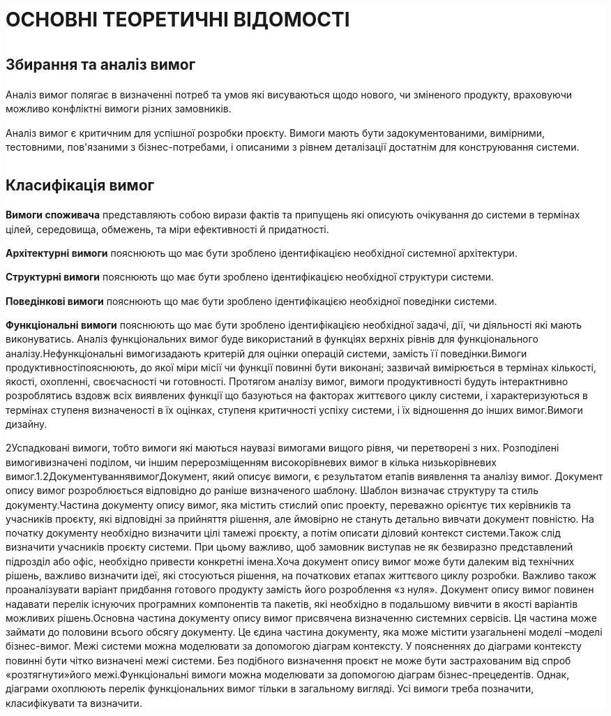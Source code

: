 # ОСНОВНІ ТЕОРЕТИЧНІ ВІДОМОСТІ

## Збирання та аналіз вимог

Аналіз вимог полягає в визначенні потреб та умов які висуваються щодо нового, чи зміненого продукту, враховуючи можливо конфліктні вимоги різних замовників.

Аналіз вимог є критичним для успішної розробки проєкту. Вимоги мають бути задокументованими, вимірними, тестовними, пов'язаними з бізнес-потребами, і описаними з рівнем деталізації достатнім для конструювання системи.

## Класифікація вимог

**Вимоги споживача** представляють собою вирази фактів та припущень які описують очікування до системи в термінах цілей, середовища, обмежень, та міри ефективності й придатності.

**Архітектурні вимоги** пояснюють що має бути зроблено ідентифікацією необхідної системної архітектури.

**Структурні вимоги** пояснюють що має бути зроблено ідентифікацією необхідної структури системи.

**Поведінкові вимоги** пояснюють що має бути зроблено ідентифікацією необхідної поведінки системи.

**Функціональні вимоги** пояснюють що має бути зроблено ідентифікацією необхідної задачі, дії, чи діяльності які мають виконуватись. Аналіз функціональних вимог буде використаний в функціях верхніх рівнів для функціонального аналізу.Нефункціональні вимогизадають критерій для оцінки операцій системи, замість її поведінки.Вимоги продуктивностіпояснюють, до якої міри місії чи функції повинні бути виконані; зазвичай вимірюється в термінах кількості, якості, охопленні, своєчасності чи готовності. Протягом аналізу вимог, вимоги продуктивності будуть інтерактнивно розроблятись вздовж всіх виявлених функції що базуються на факторах життєвого циклу системи, і характеризуються в термінах ступеня визначеності в їх оцінках, ступеня критичності успіху системи, і їх відношення до інших вимог.Вимоги дизайну.

2Успадковані вимоги, тобто вимоги які маються наувазі вимогами вищого рівня, чи перетворені з них. Розподілені вимогивизначені поділом, чи іншим перерозміщенням високорівневих вимог в кілька низькорівневих вимог.1.2ДокументуваннявимогДокумент, який описує вимоги, є результатом етапів виявлення та аналізу вимог. Документ опису вимог розроблюється відповідно до раніше визначеного шаблону. Шаблон визначає структуру та стиль документу.Частина документу опису вимог, яка містить стислий опис проекту, переважно орієнтує тих керівників та учасників проєкту, які відповідні за прийняття рішення, але ймовірно не стануть детально вивчати документ повністю. На початку документу необхідно визначити цілі тамежі проєкту, а потім описати діловий контекст системи.Також слід визначити учасників проєкту системи. При цьому важливо, щоб замовник виступав не як безвиразно представлений підрозділ або офіс, необхідно привести конкретні імена.Хоча документ опису вимог може бути далеким від технічних рішень, важливо визначити ідеї, які стосуються рішення, на початкових етапах життєвого циклу розробки. Важливо також проаналізувати варіант придбання готового продукту замість його розроблення «з нуля». Документ опису вимог повинен надавати перелік існуючих програмних компонентів та пакетів, які необхідно в подальшому вивчити в якості варіантів можливих рішень.Основна частина документу опису вимог присвячена визначенню системних сервісів. Ця частина може займати до половини всього обсягу документу. Це єдина частина документу, яка може містити узагальнені моделі –моделі бізнес-вимог. Межі системи можна моделювати за допомогою діаграм контексту. У поясненнях до діаграми контексту повинні бути чітко визначені межі системи. Без подібного визначення проєкт не може бути застрахованим від спроб «розтягнути»його межі.Функціональні вимоги можна моделювати за допомогою діаграм бізнес-прецедентів. Однак, діаграми охоплюють перелік функціональних вимог тільки в загальному вигляді. Усі вимоги треба позначити, класифікувати та визначити.